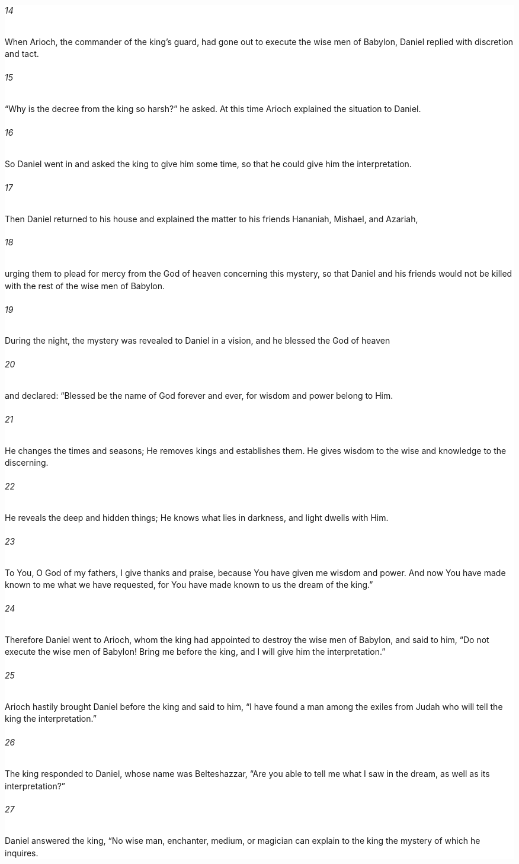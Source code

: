 ###### 14  
When Arioch, the commander of the king’s guard, had gone out to execute the wise men of Babylon, Daniel replied with discretion and tact.  
  
###### 15  
“Why is the decree from the king so harsh?” he asked. At this time Arioch explained the situation to Daniel.  
  
###### 16  
So Daniel went in and asked the king to give him some time, so that he could give him the interpretation.  
  
###### 17  
Then Daniel returned to his house and explained the matter to his friends Hananiah, Mishael, and Azariah,  
  
###### 18  
urging them to plead for mercy from the God of heaven concerning this mystery, so that Daniel and his friends would not be killed with the rest of the wise men of Babylon.  
  
###### 19  
During the night, the mystery was revealed to Daniel in a vision, and he blessed the God of heaven  
  
###### 20  
and declared: “Blessed be the name of God forever and ever, for wisdom and power belong to Him.  
  
###### 21  
He changes the times and seasons; He removes kings and establishes them. He gives wisdom to the wise and knowledge to the discerning.  
  
###### 22  
He reveals the deep and hidden things; He knows what lies in darkness, and light dwells with Him.  
  
###### 23  
To You, O God of my fathers, I give thanks and praise, because You have given me wisdom and power. And now You have made known to me what we have requested, for You have made known to us the dream of the king.”  
  
###### 24  
Therefore Daniel went to Arioch, whom the king had appointed to destroy the wise men of Babylon, and said to him, “Do not execute the wise men of Babylon! Bring me before the king, and I will give him the interpretation.”  
  
###### 25  
Arioch hastily brought Daniel before the king and said to him, “I have found a man among the exiles from Judah who will tell the king the interpretation.”  
  
###### 26  
The king responded to Daniel, whose name was Belteshazzar, “Are you able to tell me what I saw in the dream, as well as its interpretation?”  
  
###### 27  
Daniel answered the king, “No wise man, enchanter, medium, or magician can explain to the king the mystery of which he inquires.  
  